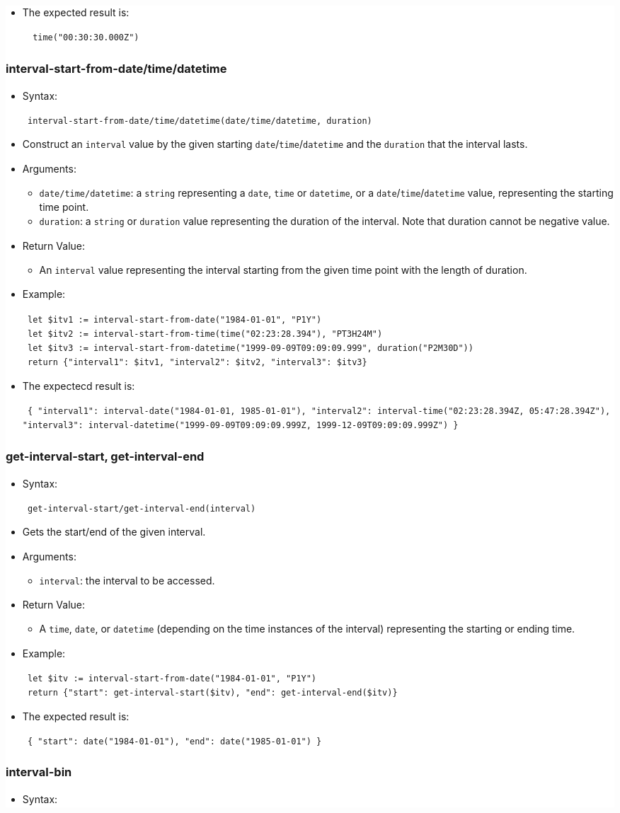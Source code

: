 
* The expected result is:

        time("00:30:30.000Z")



### interval-start-from-date/time/datetime ###
 * Syntax:

        interval-start-from-date/time/datetime(date/time/datetime, duration)

 * Construct an `interval` value by the given starting `date`/`time`/`datetime` and the `duration` that the interval lasts.
 * Arguments:
    * `date/time/datetime`: a `string` representing a `date`, `time` or `datetime`, or a `date`/`time`/`datetime` value, representing the starting time point.
    * `duration`: a `string` or `duration` value representing the duration of the interval. Note that duration cannot be negative value.
 * Return Value:
    * An `interval` value representing the interval starting from the given time point with the length of duration.

 * Example:

        let $itv1 := interval-start-from-date("1984-01-01", "P1Y")
        let $itv2 := interval-start-from-time(time("02:23:28.394"), "PT3H24M")
        let $itv3 := interval-start-from-datetime("1999-09-09T09:09:09.999", duration("P2M30D"))
        return {"interval1": $itv1, "interval2": $itv2, "interval3": $itv3}

 * The expectecd result is:

        { "interval1": interval-date("1984-01-01, 1985-01-01"), "interval2": interval-time("02:23:28.394Z, 05:47:28.394Z"), "interval3": interval-datetime("1999-09-09T09:09:09.999Z, 1999-12-09T09:09:09.999Z") }

### get-interval-start, get-interval-end ###
 * Syntax:

        get-interval-start/get-interval-end(interval)

 * Gets the start/end of the given interval.
 * Arguments:
    * `interval`: the interval to be accessed.
 * Return Value:
    * A `time`, `date`, or `datetime` (depending on the time instances of the interval) representing the starting or ending time.

 * Example:

        let $itv := interval-start-from-date("1984-01-01", "P1Y")
        return {"start": get-interval-start($itv), "end": get-interval-end($itv)}


 * The expected result is:

        { "start": date("1984-01-01"), "end": date("1985-01-01") }

### interval-bin ###
 * Syntax:
